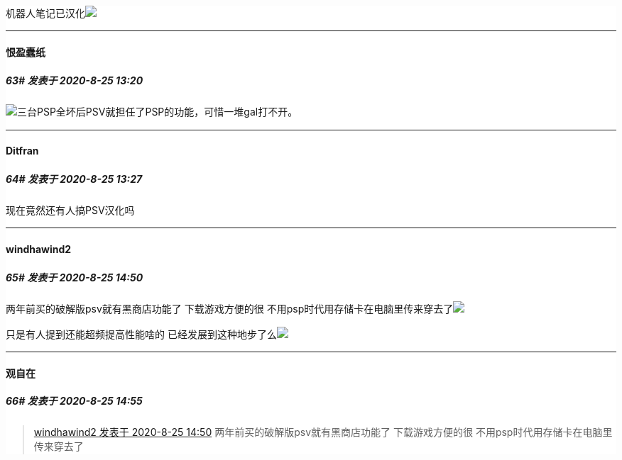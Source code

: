 


机器人笔记已汉化<img src="https://static.saraba1st.com/image/smiley/face2017/072.png" referrerpolicy="no-referrer">







*****

####  恨盈蠹纸  
##### 63#       发表于 2020-8-25 13:20



<img src="https://static.saraba1st.com/image/smiley/face2017/148.png" referrerpolicy="no-referrer">三台PSP全坏后PSV就担任了PSP的功能，可惜一堆gal打不开。







*****

####  Ditfran  
##### 64#       发表于 2020-8-25 13:27




现在竟然还有人搞PSV汉化吗







*****

####  windhawind2  
##### 65#       发表于 2020-8-25 14:50




两年前买的破解版psv就有黑商店功能了 下载游戏方便的很 不用psp时代用存储卡在电脑里传来穿去了<img src="https://static.saraba1st.com/image/smiley/face2017/037.png" referrerpolicy="no-referrer">

只是有人提到还能超频提高性能啥的 已经发展到这种地步了么<img src="https://static.saraba1st.com/image/smiley/face2017/112.png" referrerpolicy="no-referrer">







*****

####  观自在  
##### 66#       发表于 2020-8-25 14:55



<blockquote><a href="httphttps://bbs.saraba1st.com/2b/forum.php?mod=redirect&amp;goto=findpost&amp;pid=48546036&amp;ptid=1955342" target="_blank">windhawind2 发表于 2020-8-25 14:50</a>
两年前买的破解版psv就有黑商店功能了 下载游戏方便的很 不用psp时代用存储卡在电脑里传来穿去了
